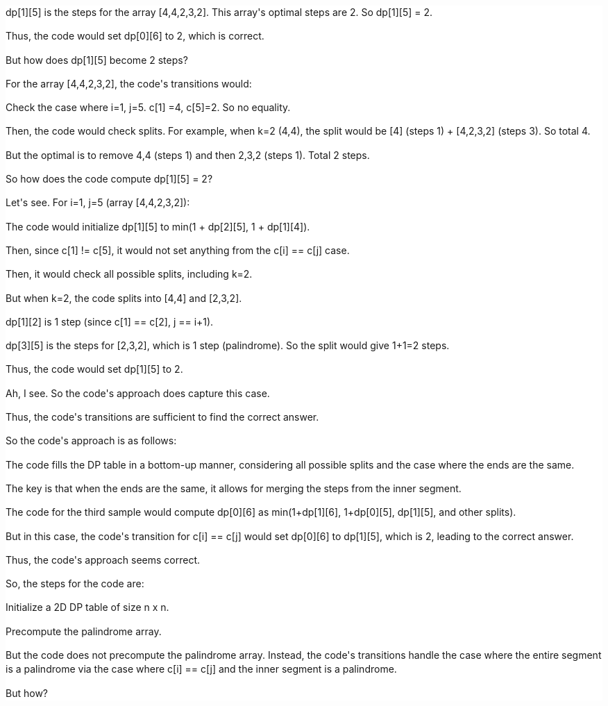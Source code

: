dp[1][5] is the steps for the array [4,4,2,3,2]. This array's optimal steps are 2. So dp[1][5] = 2.

Thus, the code would set dp[0][6] to 2, which is correct.

But how does dp[1][5] become 2 steps?

For the array [4,4,2,3,2], the code's transitions would:

Check the case where i=1, j=5. c[1] =4, c[5]=2. So no equality.

Then, the code would check splits. For example, when k=2 (4,4), the split would be [4] (steps 1) + [4,2,3,2] (steps 3). So total 4.

But the optimal is to remove 4,4 (steps 1) and then 2,3,2 (steps 1). Total 2 steps.

So how does the code compute dp[1][5] = 2?

Let's see. For i=1, j=5 (array [4,4,2,3,2]):

The code would initialize dp[1][5] to min(1 + dp[2][5], 1 + dp[1][4]).

Then, since c[1] != c[5], it would not set anything from the c[i] == c[j] case.

Then, it would check all possible splits, including k=2.

But when k=2, the code splits into [4,4] and [2,3,2].

dp[1][2] is 1 step (since c[1] == c[2], j == i+1).

dp[3][5] is the steps for [2,3,2], which is 1 step (palindrome). So the split would give 1+1=2 steps.

Thus, the code would set dp[1][5] to 2.

Ah, I see. So the code's approach does capture this case.

Thus, the code's transitions are sufficient to find the correct answer.

So the code's approach is as follows:

The code fills the DP table in a bottom-up manner, considering all possible splits and the case where the ends are the same.

The key is that when the ends are the same, it allows for merging the steps from the inner segment.

The code for the third sample would compute dp[0][6] as min(1+dp[1][6], 1+dp[0][5], dp[1][5], and other splits).

But in this case, the code's transition for c[i] == c[j] would set dp[0][6] to dp[1][5], which is 2, leading to the correct answer.

Thus, the code's approach seems correct.

So, the steps for the code are:

Initialize a 2D DP table of size n x n.

Precompute the palindrome array.

But the code does not precompute the palindrome array. Instead, the code's transitions handle the case where the entire segment is a palindrome via the case where c[i] == c[j] and the inner segment is a palindrome.

But how?
